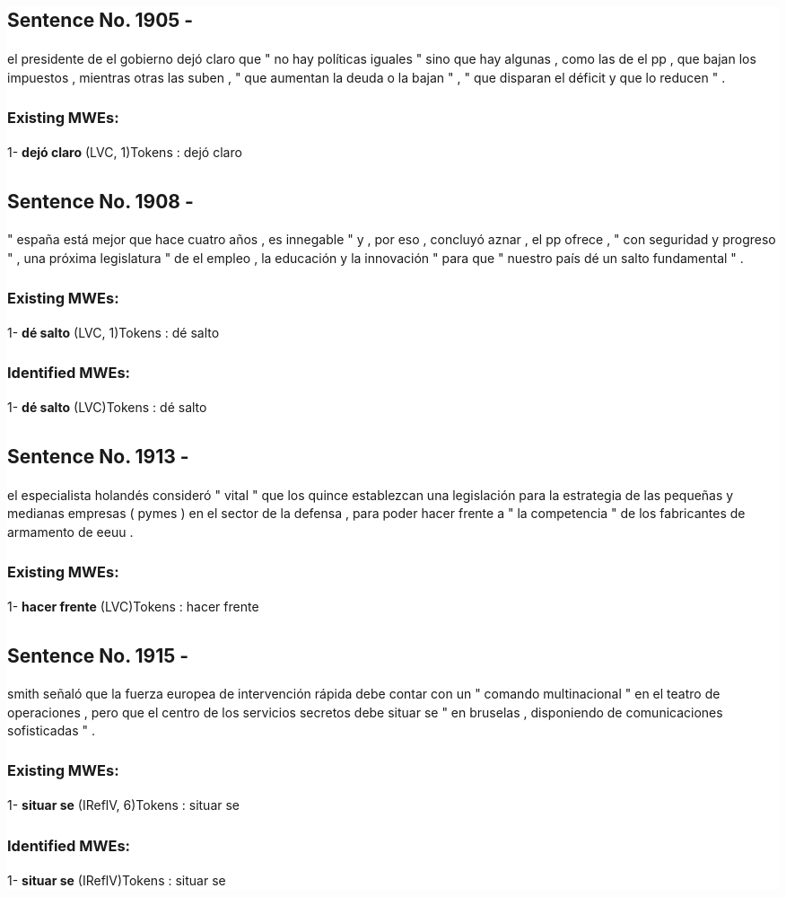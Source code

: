 ## Sentence No. 1905 - 
el presidente de el gobierno dejó claro que " no hay políticas iguales " sino que hay algunas , como las de el pp , que bajan los impuestos , mientras otras las suben , " que aumentan la deuda o la bajan " , " que disparan el déficit y que lo reducen " . 
### Existing MWEs: 
1- **dejó claro** (LVC, 1)Tokens : 
dejó
claro

## Sentence No. 1908 - 
" españa está mejor que hace cuatro años , es innegable " y , por eso , concluyó aznar , el pp ofrece , " con seguridad y progreso " , una próxima legislatura " de el empleo , la educación y la innovación " para que " nuestro país dé un salto fundamental " . 
### Existing MWEs: 
1- **dé salto** (LVC, 1)Tokens : 
dé
salto

### Identified MWEs: 
1- **dé salto** (LVC)Tokens : 
dé
salto

## Sentence No. 1913 - 
el especialista holandés consideró " vital " que los quince establezcan una legislación para la estrategia de las pequeñas y medianas empresas ( pymes ) en el sector de la defensa , para poder hacer frente a " la competencia " de los fabricantes de armamento de eeuu . 
### Existing MWEs: 
1- **hacer frente** (LVC)Tokens : 
hacer
frente

## Sentence No. 1915 - 
smith señaló que la fuerza europea de intervención rápida debe contar con un " comando multinacional " en el teatro de operaciones , pero que el centro de los servicios secretos debe situar se " en bruselas , disponiendo de comunicaciones sofisticadas " . 
### Existing MWEs: 
1- **situar se** (IReflV, 6)Tokens : 
situar
se

### Identified MWEs: 
1- **situar se** (IReflV)Tokens : 
situar
se
